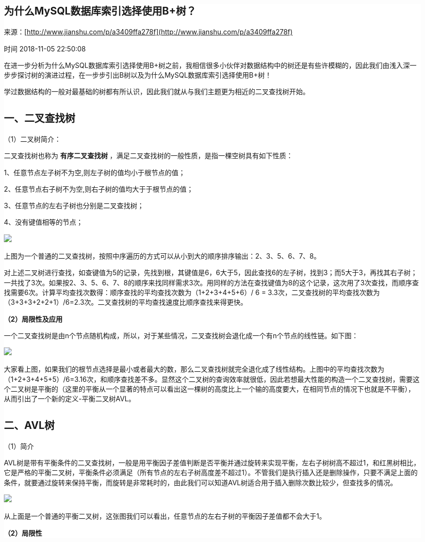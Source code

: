 ## 为什么MySQL数据库索引选择使用B+树？

来源：[http://www.jianshu.com/p/a3409ffa278f](http://www.jianshu.com/p/a3409ffa278f)

时间 2018-11-05 22:50:08

 
在进一步分析为什么MySQL数据库索引选择使用B+树之前，我相信很多小伙伴对数据结构中的树还是有些许模糊的，因此我们由浅入深一步步探讨树的演进过程，在一步步引出B树以及为什么MySQL数据库索引选择使用B+树！
 
学过数据结构的一般对最基础的树都有所认识，因此我们就从与我们主题更为相近的二叉查找树开始。
 
## 一、二叉查找树
 
（1）二叉树简介：
 
二叉查找树也称为  **有序二叉查找树**  ，满足二叉查找树的一般性质，是指一棵空树具有如下性质：
 
1、任意节点左子树不为空,则左子树的值均小于根节点的值；
 
2、任意节点右子树不为空,则右子树的值均大于于根节点的值；
 
3、任意节点的左右子树也分别是二叉查找树；
 
4、没有键值相等的节点；

![][0]

 
上图为一个普通的二叉查找树，按照中序遍历的方式可以从小到大的顺序排序输出：2、3、5、6、7、8。
 
对上述二叉树进行查找，如查键值为5的记录，先找到根，其键值是6，6大于5，因此查找6的左子树，找到3；而5大于3，再找其右子树；一共找了3次。如果按2、3、5、6、7、8的顺序来找同样需求3次。用同样的方法在查找键值为8的这个记录，这次用了3次查找，而顺序查找需要6次。计算平均查找次数得：顺序查找的平均查找次数为（1+2+3+4+5+6）/ 6 = 3.3次，二叉查找树的平均查找次数为（3+3+3+2+2+1）/6=2.3次。二叉查找树的平均查找速度比顺序查找来得更快。
 
 **（2）局限性及应用** 
 
一个二叉查找树是由n个节点随机构成，所以，对于某些情况，二叉查找树会退化成一个有n个节点的线性链。如下图：

![][1]

 
大家看上图，如果我们的根节点选择是最小或者最大的数，那么二叉查找树就完全退化成了线性结构。上图中的平均查找次数为（1+2+3+4+5+5）/6=3.16次，和顺序查找差不多。显然这个二叉树的查询效率就很低，因此若想最大性能的构造一个二叉查找树，需要这个二叉树是平衡的（这里的平衡从一个显著的特点可以看出这一棵树的高度比上一个输的高度要大，在相同节点的情况下也就是不平衡），从而引出了一个新的定义-平衡二叉树AVL。
 
## 二、AVL树
 
（1）简介
 
AVL树是带有平衡条件的二叉查找树，一般是用平衡因子差值判断是否平衡并通过旋转来实现平衡，左右子树树高不超过1，和红黑树相比，它是严格的平衡二叉树，平衡条件必须满足（所有节点的左右子树高度差不超过1）。不管我们是执行插入还是删除操作，只要不满足上面的条件，就要通过旋转来保持平衡，而旋转是非常耗时的，由此我们可以知道AVL树适合用于插入删除次数比较少，但查找多的情况。

![][2]

 
从上面是一个普通的平衡二叉树，这张图我们可以看出，任意节点的左右子树的平衡因子差值都不会大于1。
 
 **（2）局限性** 
 

[0]: ./img/IJ7NfyV.png
[1]: ./img/26BzemM.png
[2]: ./img/eeieE3b.png
[3]: ./img/UvU3uy3.png
[4]: ./img/ANfIrif.png
[5]: ./img/iMjuYnB.png